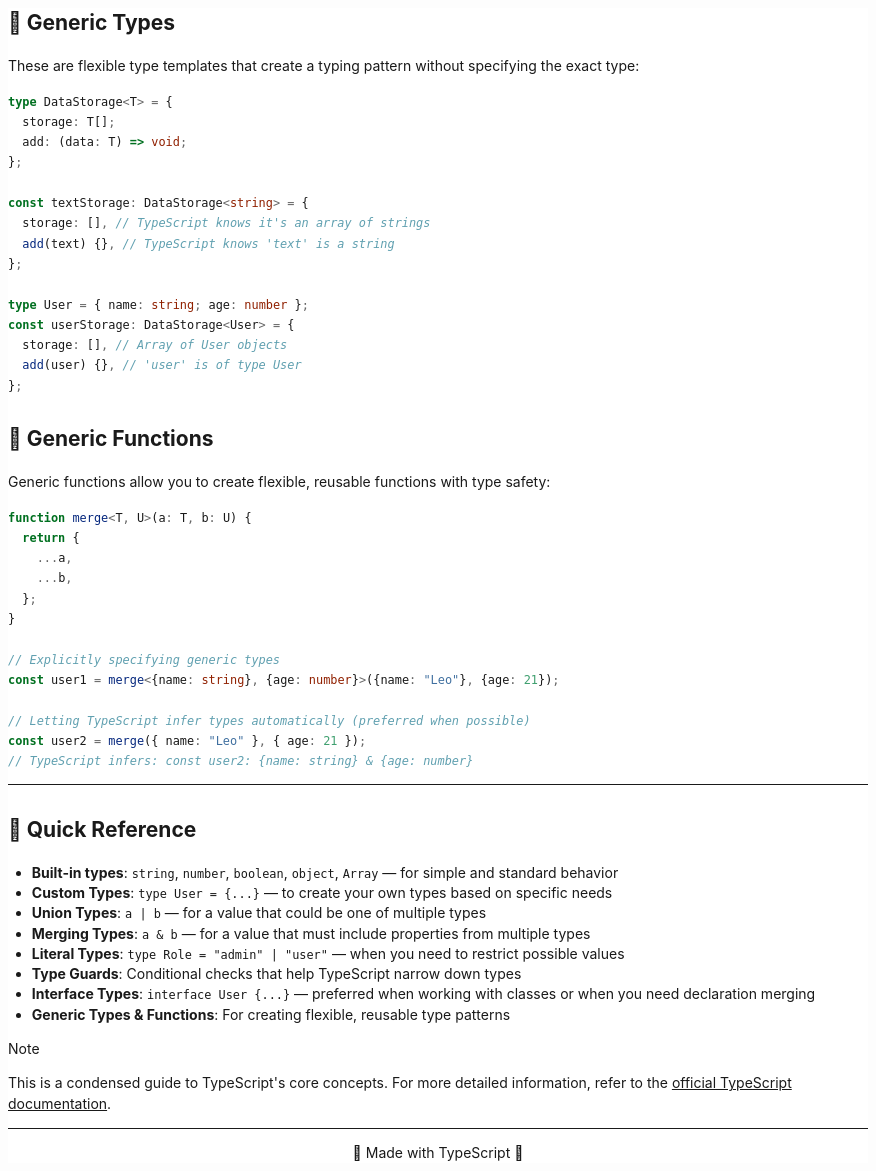 ## 🧩 Generic Types 
These are flexible type templates that create a typing pattern without specifying the exact type:

```typescript
type DataStorage<T> = {
  storage: T[];
  add: (data: T) => void;
};

const textStorage: DataStorage<string> = {
  storage: [], // TypeScript knows it's an array of strings
  add(text) {}, // TypeScript knows 'text' is a string
};

type User = { name: string; age: number };
const userStorage: DataStorage<User> = {
  storage: [], // Array of User objects
  add(user) {}, // 'user' is of type User
};
```

## 🔄 Generic Functions 
Generic functions allow you to create flexible, reusable functions with type safety:

```typescript
function merge<T, U>(a: T, b: U) {
  return {
    ...a,
    ...b,
  };
}

// Explicitly specifying generic types
const user1 = merge<{name: string}, {age: number}>({name: "Leo"}, {age: 21});

// Letting TypeScript infer types automatically (preferred when possible)
const user2 = merge({ name: "Leo" }, { age: 21 });
// TypeScript infers: const user2: {name: string} & {age: number}
```

---

## 📝 Quick Reference

* **Built-in types**: `string`, `number`, `boolean`, `object`, `Array` — for simple and standard behavior
* **Custom Types**: `type User = {...}` — to create your own types based on specific needs
* **Union Types**: `a | b` — for a value that could be one of multiple types
* **Merging Types**: `a & b` — for a value that must include properties from multiple types
* **Literal Types**: `type Role = "admin" | "user"` — when you need to restrict possible values
* **Type Guards**: Conditional checks that help TypeScript narrow down types
* **Interface Types**: `interface User {...}` — preferred when working with classes or when you need declaration merging
* **Generic Types & Functions**: For creating flexible, reusable type patterns

> [!NOTE]
> This is a condensed guide to TypeScript's core concepts. For more detailed information, refer to the [official TypeScript documentation](https://www.typescriptlang.org/docs/).

---
<p align="center">🔷 Made with TypeScript 🔷</p>
